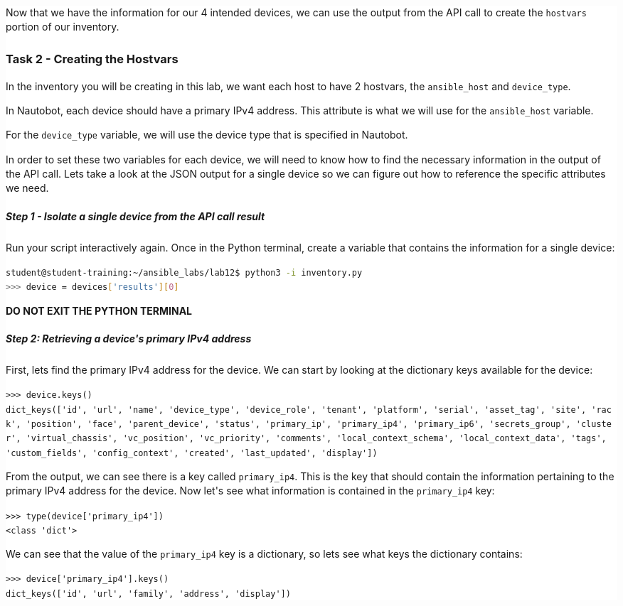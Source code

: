 Now that we have the information for our 4 intended devices, we can use the output from the API call to create the `hostvars` portion of our inventory.  

### Task 2 - Creating the Hostvars

In the inventory you will be creating in this lab, we want each host to have 2 hostvars, the `ansible_host` and `device_type`.  

In Nautobot, each device should have a primary IPv4 address.  This attribute is what we will use for the `ansible_host` variable.

For the `device_type` variable, we will use the device type that is specified in Nautobot.

In order to set these two variables for each device, we will need to know how to find the necessary information in the output of the API call.  Lets take a look at the JSON output for a single device so we can figure out how to reference the specific attributes we need.  

##### Step 1 - Isolate a single device from the API call result

Run your script interactively again.  Once in the Python terminal, create a variable that contains the information for a single device:

```bash
student@student-training:~/ansible_labs/lab12$ python3 -i inventory.py
>>> device = devices['results'][0]
```

**DO NOT EXIT THE PYTHON TERMINAL**

##### Step 2: Retrieving a device's primary IPv4 address

First, lets find the primary IPv4 address for the device.  We can start by looking at the dictionary keys available for the device:

```
>>> device.keys()
dict_keys(['id', 'url', 'name', 'device_type', 'device_role', 'tenant', 'platform', 'serial', 'asset_tag', 'site', 'rack', 'position', 'face', 'parent_device', 'status', 'primary_ip', 'primary_ip4', 'primary_ip6', 'secrets_group', 'cluster', 'virtual_chassis', 'vc_position', 'vc_priority', 'comments', 'local_context_schema', 'local_context_data', 'tags', 'custom_fields', 'config_context', 'created', 'last_updated', 'display'])
```

From the output, we can see there is a key called `primary_ip4`.  This is the key that should contain the information pertaining to the primary IPv4 address for the device. Now let's see what information is contained in the `primary_ip4` key:

```
>>> type(device['primary_ip4'])
<class 'dict'>
```

We can see that the value of the `primary_ip4` key is a dictionary, so lets see what keys the dictionary contains:

```
>>> device['primary_ip4'].keys()
dict_keys(['id', 'url', 'family', 'address', 'display'])
```
